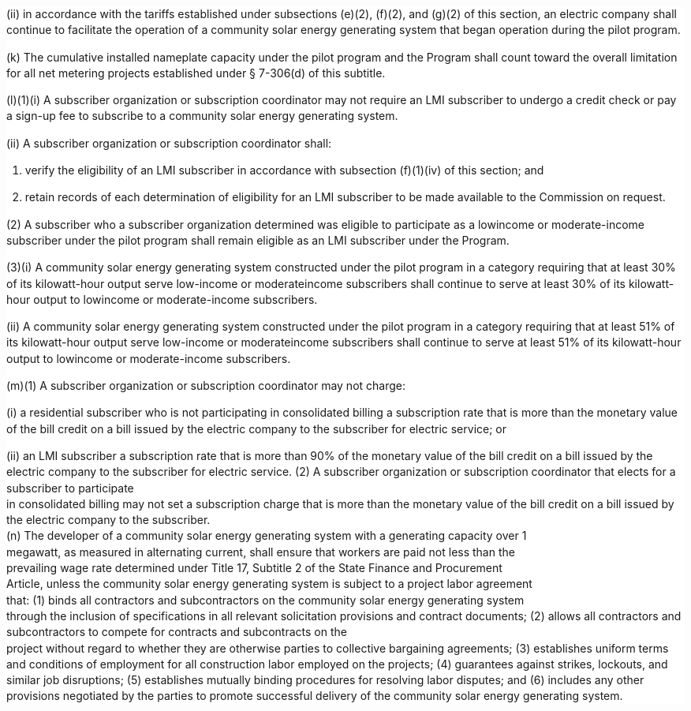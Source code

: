 (ii) in accordance with the tariffs established under subsections (e)(2), (f)(2), and (g)(2) of this section, an electric company shall continue to facilitate the operation of a community solar energy generating system that began operation during the pilot program.  

(k) The cumulative installed nameplate capacity under the pilot program and the Program shall count toward the overall limitation for all net metering projects established under § 7-306(d) of this subtitle.  

(l)(1)(i) A subscriber organization or subscription coordinator may not require an LMI subscriber to undergo a credit check or pay a sign-up fee to subscribe to a community solar energy generating system.  

(ii) A subscriber organization or subscription coordinator shall:  

1. verify the eligibility of an LMI subscriber in accordance with subsection (f)(1)(iv) of this section; and  

2. retain records of each determination of eligibility for an LMI subscriber to be made available to the Commission on request.  

(2) A subscriber who a subscriber organization determined was eligible to participate as a lowincome or moderate-income subscriber under the pilot program shall remain eligible as an LMI subscriber under the Program.  

(3)(i) A community solar energy generating system constructed under the pilot program in a category requiring that at least $30\%$ of its kilowatt-hour output serve low-income or moderateincome subscribers shall continue to serve at least $30\%$ of its kilowatt-hour output to lowincome or moderate-income subscribers.  

(ii) A community solar energy generating system constructed under the pilot program in a category requiring that at least $51\%$ of its kilowatt-hour output serve low-income or moderateincome subscribers shall continue to serve at least $51\%$ of its kilowatt-hour output to lowincome or moderate-income subscribers.  

(m)(1) A subscriber organization or subscription coordinator may not charge:  

(i) a residential subscriber who is not participating in consolidated billing a subscription rate that is more than the monetary value of the bill credit on a bill issued by the electric company to the subscriber for electric service; or  

(ii) an LMI subscriber a subscription rate that is more than $90\%$ of the monetary value of the bill credit on a bill issued by the electric company to the subscriber for electric service. (2) A subscriber organization or subscription coordinator that elects for a subscriber to participate   
in consolidated billing may not set a subscription charge that is more than the monetary value of the bill credit on a bill issued by the electric company to the subscriber.   
(n) The developer of a community solar energy generating system with a generating capacity over 1   
megawatt, as measured in alternating current, shall ensure that workers are paid not less than the   
prevailing wage rate determined under Title 17, Subtitle 2 of the State Finance and Procurement   
Article, unless the community solar energy generating system is subject to a project labor agreement   
that: (1) binds all contractors and subcontractors on the community solar energy generating system   
through the inclusion of specifications in all relevant solicitation provisions and contract documents; (2) allows all contractors and subcontractors to compete for contracts and subcontracts on the   
project without regard to whether they are otherwise parties to collective bargaining agreements; (3) establishes uniform terms and conditions of employment for all construction labor employed on the projects; (4) guarantees against strikes, lockouts, and similar job disruptions; (5) establishes mutually binding procedures for resolving labor disputes; and (6) includes any other provisions negotiated by the parties to promote successful delivery of the community solar energy generating system.  
